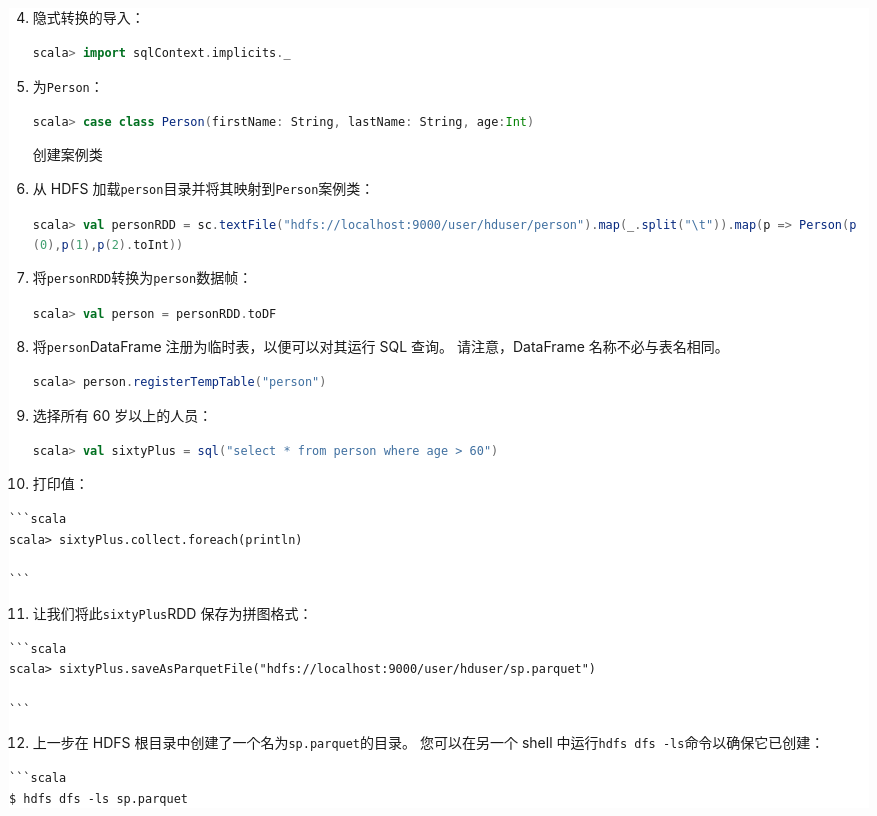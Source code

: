 4.  隐式转换的导入：

    ```scala
    scala> import sqlContext.implicits._

    ```

5.  为`Person`：

    ```scala
    scala> case class Person(firstName: String, lastName: String, age:Int)

    ```

    创建案例类
6.  从 HDFS 加载`person`目录并将其映射到`Person`案例类：

    ```scala
    scala> val personRDD = sc.textFile("hdfs://localhost:9000/user/hduser/person").map(_.split("\t")).map(p => Person(p(0),p(1),p(2).toInt))

    ```

7.  将`personRDD`转换为`person`数据帧：

    ```scala
    scala> val person = personRDD.toDF

    ```

8.  将`person`DataFrame 注册为临时表，以便可以对其运行 SQL 查询。 请注意，DataFrame 名称不必与表名相同。

    ```scala
    scala> person.registerTempTable("person")

    ```

9.  选择所有 60 岁以上的人员：

    ```scala
    scala> val sixtyPlus = sql("select * from person where age > 60")

    ```

10.  打印值：

    ```scala
    scala> sixtyPlus.collect.foreach(println)

    ```

11.  让我们将此`sixtyPlus`RDD 保存为拼图格式：

    ```scala
    scala> sixtyPlus.saveAsParquetFile("hdfs://localhost:9000/user/hduser/sp.parquet")

    ```

12.  上一步在 HDFS 根目录中创建了一个名为`sp.parquet`的目录。 您可以在另一个 shell 中运行`hdfs dfs -ls`命令以确保它已创建：

    ```scala
    $ hdfs dfs -ls sp.parquet
